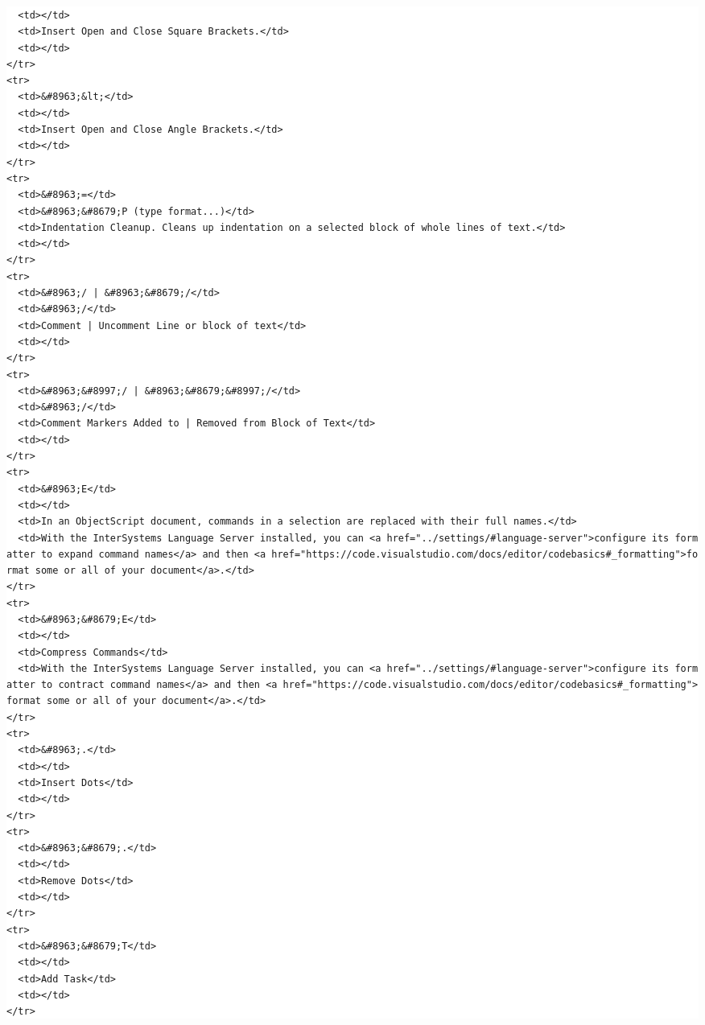       <td></td>
      <td>Insert Open and Close Square Brackets.</td>
      <td></td>
    </tr>
    <tr>
      <td>&#8963;&lt;</td>
      <td></td>
      <td>Insert Open and Close Angle Brackets.</td>
      <td></td>
    </tr>
    <tr>
      <td>&#8963;=</td>
      <td>&#8963;&#8679;P (type format...)</td>
      <td>Indentation Cleanup. Cleans up indentation on a selected block of whole lines of text.</td>
      <td></td>
    </tr>
    <tr>
      <td>&#8963;/ | &#8963;&#8679;/</td>
      <td>&#8963;/</td>
      <td>Comment | Uncomment Line or block of text</td>
      <td></td>
    </tr>
    <tr>
      <td>&#8963;&#8997;/ | &#8963;&#8679;&#8997;/</td>
      <td>&#8963;/</td>
      <td>Comment Markers Added to | Removed from Block of Text</td>
      <td></td>
    </tr>
    <tr>
      <td>&#8963;E</td>
      <td></td>
      <td>In an ObjectScript document, commands in a selection are replaced with their full names.</td>
      <td>With the InterSystems Language Server installed, you can <a href="../settings/#language-server">configure its formatter to expand command names</a> and then <a href="https://code.visualstudio.com/docs/editor/codebasics#_formatting">format some or all of your document</a>.</td>
    </tr>
    <tr>
      <td>&#8963;&#8679;E</td>
      <td></td>
      <td>Compress Commands</td>
      <td>With the InterSystems Language Server installed, you can <a href="../settings/#language-server">configure its formatter to contract command names</a> and then <a href="https://code.visualstudio.com/docs/editor/codebasics#_formatting">format some or all of your document</a>.</td>
    </tr>
    <tr>
      <td>&#8963;.</td>
      <td></td>
      <td>Insert Dots</td>
      <td></td>
    </tr>
    <tr>
      <td>&#8963;&#8679;.</td>
      <td></td>
      <td>Remove Dots</td>
      <td></td>
    </tr>
    <tr>
      <td>&#8963;&#8679;T</td>
      <td></td>
      <td>Add Task</td>
      <td></td>
    </tr>
  </tbody>
</table>